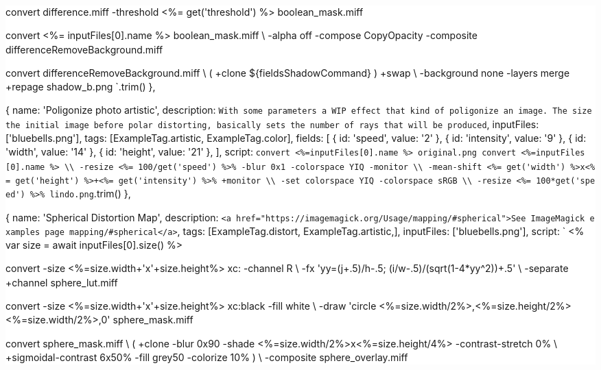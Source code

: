 convert difference.miff -threshold <%= get('threshold') %> boolean_mask.miff

convert <%= inputFiles[0].name %> boolean_mask.miff \\
  -alpha off -compose CopyOpacity -composite differenceRemoveBackground.miff

convert differenceRemoveBackground.miff  \\
  ( +clone ${fieldsShadowCommand} ) +swap \\
  -background none -layers merge +repage shadow_b.png
    `.trim()
  },

  {
    name: 'Poligonize photo artistic',
    description: `With some parameters a WIP effect that kind of poligonize an image. The size the initial image before polar distorting, basically sets the number of rays that will be produced`,
    inputFiles: ['bluebells.png'],
    tags: [ExampleTag.artistic, ExampleTag.color],
    fields: [
      { id: 'speed', value: '2' },
      { id: 'intensity', value: '9' },
      { id: 'width', value: '14' },
      { id: 'height', value: '21' },
    ],
    script: `
convert <%=inputFiles[0].name %> original.png
convert <%=inputFiles[0].name %> \\
  -resize <%= 100/get('speed') %>% -blur 0x1 -colorspace YIQ -monitor \\
  -mean-shift <%= get('width') %>x<%= get('height') %>+<%= get('intensity') %>% +monitor \\
  -set colorspace YIQ -colorspace sRGB \\
  -resize <%= 100*get('speed') %>% lindo.png
`.trim()
  },

  {
    name: 'Spherical Distortion Map',
    description: `<a href="https://imagemagick.org/Usage/mapping/#spherical">See ImageMagick examples page mapping/#spherical</a>`,
    tags: [ExampleTag.distort, ExampleTag.artistic,],
    inputFiles: ['bluebells.png'],
    script: `
<% 
  var size = await inputFiles[0].size()
%>

convert -size <%=size.width+'x'+size.height%> xc:  -channel R \\
  -fx 'yy=(j+.5)/h-.5; (i/w-.5)/(sqrt(1-4*yy^2))+.5' \\
  -separate  +channel  sphere_lut.miff

convert -size <%=size.width+'x'+size.height%> xc:black -fill white \\
  -draw 'circle <%=size.width/2%>,<%=size.height/2%> <%=size.width/2%>,0'    sphere_mask.miff

convert sphere_mask.miff \\
  ( +clone -blur 0x90 -shade <%=size.width/2%>x<%=size.height/4%> -contrast-stretch 0% \\
      +sigmoidal-contrast 6x50% -fill grey50 -colorize 10%  ) \\
  -composite sphere_overlay.miff
